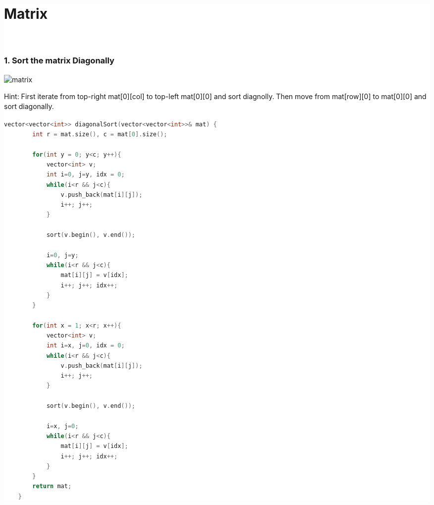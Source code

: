 # Matrix

<br>

### 1. Sort the matrix Diagonally

![matrix](https://assets.leetcode.com/uploads/2020/01/21/1482_example_1_2.png)

Hint: First iterate from top-right mat[0][col] to top-left mat[0][0] and sort diagnolly. Then move from mat[row][0] to mat[0][0] and sort diagonally.

```cpp
vector<vector<int>> diagonalSort(vector<vector<int>>& mat) {
        int r = mat.size(), c = mat[0].size();
        
        for(int y = 0; y<c; y++){
            vector<int> v;
            int i=0, j=y, idx = 0;
            while(i<r && j<c){
                v.push_back(mat[i][j]);
                i++; j++;
            }
            
            sort(v.begin(), v.end());
            
            i=0, j=y;
            while(i<r && j<c){
                mat[i][j] = v[idx];
                i++; j++; idx++;
            }
        }
        
        for(int x = 1; x<r; x++){
            vector<int> v;
            int i=x, j=0, idx = 0;
            while(i<r && j<c){
                v.push_back(mat[i][j]);
                i++; j++;
            }
            
            sort(v.begin(), v.end());
            
            i=x, j=0;
            while(i<r && j<c){
                mat[i][j] = v[idx];
                i++; j++; idx++;
            }
        }
        return mat;
    }
```
